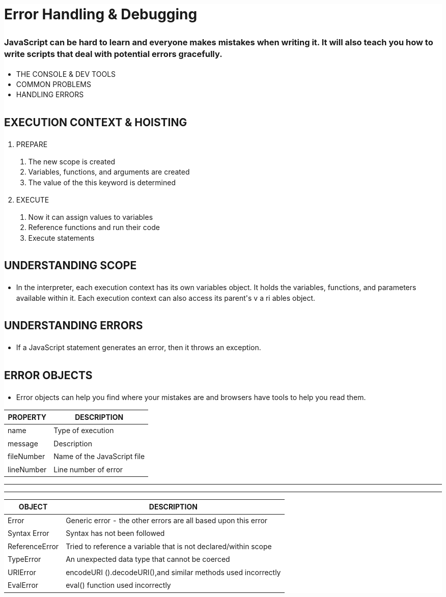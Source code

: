 # Error Handling & Debugging

### JavaScript can be hard to learn and everyone makes mistakes when writing it. It will also teach you how to write scripts that deal with potential errors gracefully.

* THE CONSOLE & DEV TOOLS
* COMMON PROBLEMS
* HANDLING ERRORS


## EXECUTION CONTEXT & HOISTING
1. PREPARE
    1. The new scope is created
    2. Variables, functions, and arguments are created
    3. The value of the this keyword is determined

2. EXECUTE
    1. Now it can assign values to variables
    2. Reference functions and run their code
    3. Execute statements


## UNDERSTANDING SCOPE
* In the interpreter, each execution context has its own variables object. It holds the variables, functions, and parameters available within it. Each execution context can also access its parent's v a ri ables object.

## UNDERSTANDING ERRORS
* If a JavaScript statement generates an error, then it throws an exception.

## ERROR OBJECTS
* Error objects can help you find where your mistakes are and browsers have tools to help you read them.

|PROPERTY |DESCRIPTION|
|--|--|
|name |Type of execution|
|message |Description|
|fileNumber| Name of the JavaScript file|
|lineNumber| Line number of error|


---
---

|OBJECT|DESCRIPTION|
|--|--|
|Error|Generic error - the other errors are all based upon this error|
|Syntax Error|Syntax has not been followed|
|ReferenceError |Tried to reference a variable that is not declared/within scope|
|TypeError|An unexpected data type that cannot be coerced|
|URIError|encodeURI ().decodeURI(),and similar methods used incorrectly|
|EvalError|eval() function used incorrectly|
